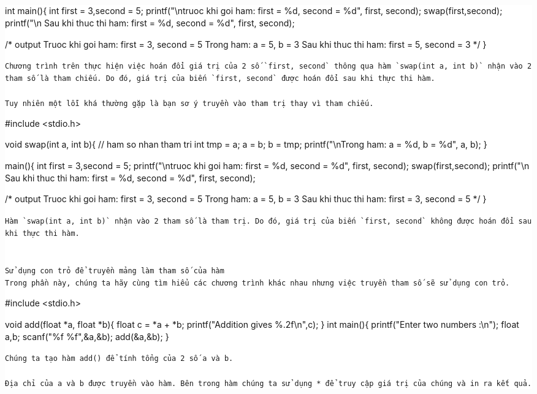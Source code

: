 int main(){
int first = 3,second = 5; 
printf("\ntruoc khi goi ham: first = %d, second = %d", first, second);
swap(first,second);
printf("\n Sau khi thuc thi ham: first = %d, second = %d", first, second);

 /* output
Truoc khi goi ham: first = 3, second = 5
Trong ham: a = 5, b = 3
Sau khi thuc thi ham: first = 5, second = 3 
*/
}
```
Chương trình trên thực hiện việc hoán đổi giá trị của 2 số `first, second` thông qua hàm `swap(int a, int b)` nhận vào 2 tham số là tham chiếu. Do đó, giá trị của biến `first, second` được hoán đổi sau khi thực thi hàm. 

Tuy nhiên một lỗi khá thường gặp là bạn sơ ý truyền vào tham trị thay vì tham chiếu.
```
#include <stdio.h>

void swap(int a, int b){ // ham so nhan tham tri
  int tmp = a;
  a = b;
  b = tmp;
printf("\nTrong ham: a = %d, b = %d", a, b);
}

main(){
int first = 3,second = 5; 
printf("\ntruoc khi goi ham: first = %d, second = %d", first, second);
swap(first,second);
printf("\n Sau khi thuc thi ham: first = %d, second = %d", first, second);

 /* output
Truoc khi goi ham: first = 3, second = 5
Trong ham: a = 5, b = 3
Sau khi thuc thi ham: first = 3, second = 5 
*/
}
```
Hàm `swap(int a, int b)` nhận vào 2 tham số là tham trị. Do đó, giá trị của biến `first, second` không được hoán đổi sau khi thực thi hàm.


Sử dụng con trỏ để truyền mảng làm tham số của hàm
Trong phần này, chúng ta hãy cùng tìm hiểu các chương trình khác nhau nhưng việc truyền tham số sẽ sử dụng con trỏ.

```
#include <stdio.h>

 void add(float *a, float *b){
 float c = *a + *b;
 printf("Addition gives %.2f\n",c);
}
int main(){
    printf("Enter two numbers :\n");
    float a,b;
    scanf("%f %f",&a,&b);
    add(&a,&b);
}
```
Chúng ta tạo hàm add() để tính tổng của 2 số a và b.

Địa chỉ của a và b được truyền vào hàm. Bên trong hàm chúng ta sử dụng * để truy cập giá trị của chúng và in ra kết quả.
```